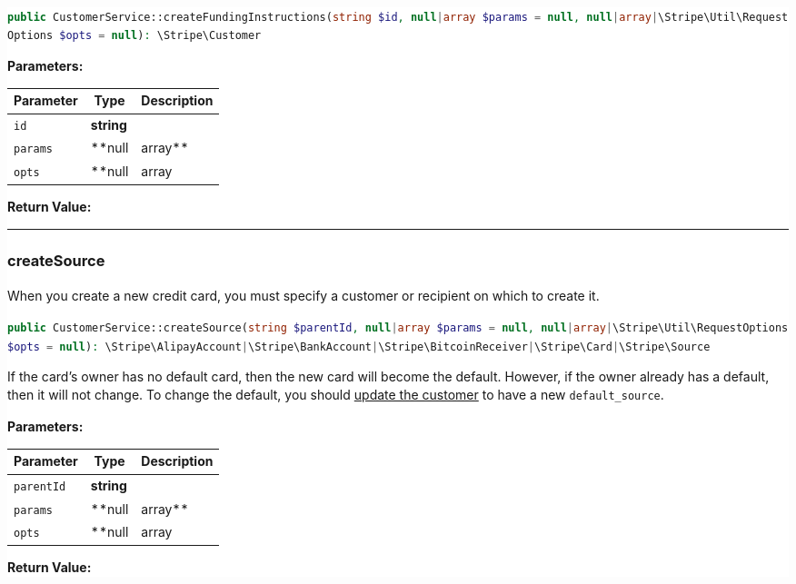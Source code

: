 ```php
public CustomerService::createFundingInstructions(string $id, null|array $params = null, null|array|\Stripe\Util\RequestOptions $opts = null): \Stripe\Customer
```








**Parameters:**

| Parameter | Type | Description |
|-----------|------|-------------|
| `id` | **string** |  |
| `params` | **null|array** |  |
| `opts` | **null|array|\Stripe\Util\RequestOptions** |  |


**Return Value:**





---
### createSource

When you create a new credit card, you must specify a customer or recipient on
which to create it.

```php
public CustomerService::createSource(string $parentId, null|array $params = null, null|array|\Stripe\Util\RequestOptions $opts = null): \Stripe\AlipayAccount|\Stripe\BankAccount|\Stripe\BitcoinReceiver|\Stripe\Card|\Stripe\Source
```

If the card’s owner has no default card, then the new card will become the
default. However, if the owner already has a default, then it will not change.
To change the default, you should <a href="/docs/api#update_customer">update the
customer</a> to have a new <code>default_source</code>.






**Parameters:**

| Parameter | Type | Description |
|-----------|------|-------------|
| `parentId` | **string** |  |
| `params` | **null|array** |  |
| `opts` | **null|array|\Stripe\Util\RequestOptions** |  |


**Return Value:**
